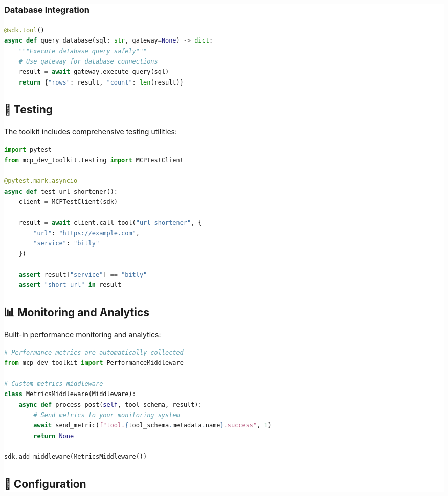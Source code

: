### Database Integration

```python
@sdk.tool()
async def query_database(sql: str, gateway=None) -> dict:
    """Execute database query safely"""
    # Use gateway for database connections
    result = await gateway.execute_query(sql)
    return {"rows": result, "count": len(result)}
```

## 🧪 Testing

The toolkit includes comprehensive testing utilities:

```python
import pytest
from mcp_dev_toolkit.testing import MCPTestClient

@pytest.mark.asyncio
async def test_url_shortener():
    client = MCPTestClient(sdk)
    
    result = await client.call_tool("url_shortener", {
        "url": "https://example.com",
        "service": "bitly"
    })
    
    assert result["service"] == "bitly"
    assert "short_url" in result
```

## 📊 Monitoring and Analytics

Built-in performance monitoring and analytics:

```python
# Performance metrics are automatically collected
from mcp_dev_toolkit import PerformanceMiddleware

# Custom metrics middleware
class MetricsMiddleware(Middleware):
    async def process_post(self, tool_schema, result):
        # Send metrics to your monitoring system
        await send_metric(f"tool.{tool_schema.metadata.name}.success", 1)
        return None

sdk.add_middleware(MetricsMiddleware())
```

## 🔧 Configuration
